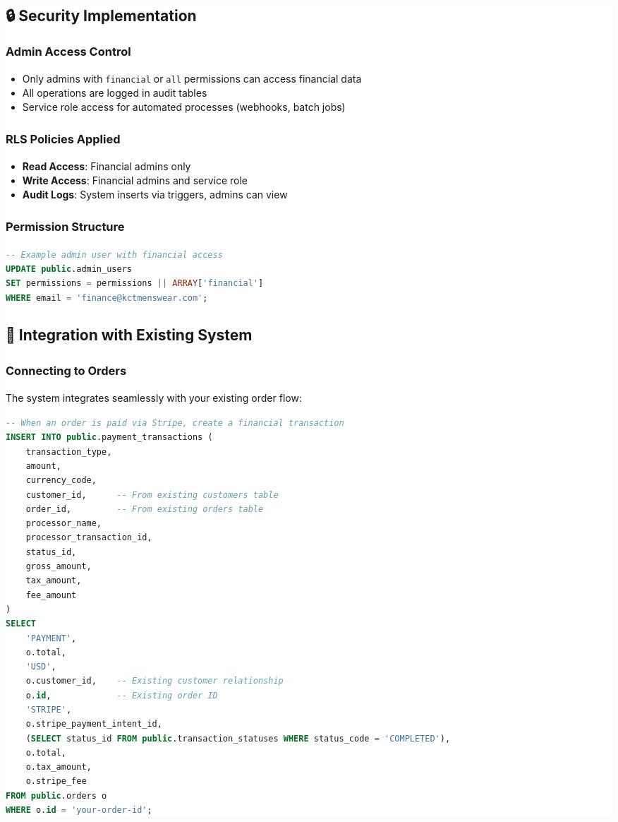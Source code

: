 ## 🔒 Security Implementation

### Admin Access Control
- Only admins with `financial` or `all` permissions can access financial data
- All operations are logged in audit tables
- Service role access for automated processes (webhooks, batch jobs)

### RLS Policies Applied
- **Read Access**: Financial admins only
- **Write Access**: Financial admins and service role
- **Audit Logs**: System inserts via triggers, admins can view

### Permission Structure
```sql
-- Example admin user with financial access
UPDATE public.admin_users 
SET permissions = permissions || ARRAY['financial']
WHERE email = 'finance@kctmenswear.com';
```

## 🔧 Integration with Existing System

### Connecting to Orders
The system integrates seamlessly with your existing order flow:

```sql
-- When an order is paid via Stripe, create a financial transaction
INSERT INTO public.payment_transactions (
    transaction_type,
    amount,
    currency_code,
    customer_id,      -- From existing customers table
    order_id,         -- From existing orders table
    processor_name,
    processor_transaction_id,
    status_id,
    gross_amount,
    tax_amount,
    fee_amount
) 
SELECT 
    'PAYMENT',
    o.total,
    'USD',
    o.customer_id,    -- Existing customer relationship
    o.id,             -- Existing order ID
    'STRIPE',
    o.stripe_payment_intent_id,
    (SELECT status_id FROM public.transaction_statuses WHERE status_code = 'COMPLETED'),
    o.total,
    o.tax_amount,
    o.stripe_fee
FROM public.orders o 
WHERE o.id = 'your-order-id';
```
